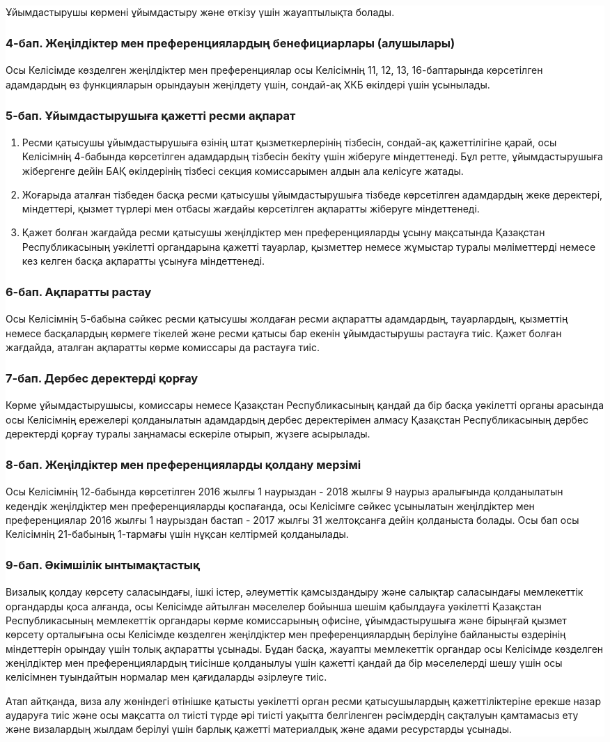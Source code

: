Ұйымдастырушы көрмені ұйымдастыру және өткізу үшін жауаптылықта болады.

### 4-бап. Жеңілдіктер мен преференциялардың бенефициарлары (алушылары)

Осы Келісімде көзделген жеңілдіктер мен преференциялар осы Келісімнің 11, 12, 13, 16-баптарында көрсетілген адамдардың өз функцияларын орындауын жеңілдету үшін, сондай-ақ ХКБ өкілдері үшін ұсынылады.

### 5-бап. Ұйымдастырушыға қажетті ресми ақпарат

1. Ресми қатысушы ұйымдастырушыға өзінің штат қызметкерлерінің тізбесін, сондай-ақ қажеттілігіне қарай, осы Келісімнің 4-бабында көрсетілген адамдардың тізбесін бекіту үшін жіберуге міндеттенеді. Бұл ретте, ұйымдастырушыға жібергенге дейін БАҚ өкілдерінің тізбесі секция комиссарымен алдын ала келісуге жатады.

2. Жоғарыда аталған тізбеден басқа ресми қатысушы ұйымдастырушыға тізбеде көрсетілген адамдардың жеке деректері, міндеттері, қызмет түрлері мен отбасы жағдайы көрсетілген ақпаратты жіберуге міндеттенеді.

3. Қажет болған жағдайда ресми қатысушы жеңілдіктер мен преференцияларды ұсыну мақсатында Қазақстан Республикасының уәкілетті органдарына қажетті тауарлар, қызметтер немесе жұмыстар туралы мәліметтерді немесе кез келген басқа ақпаратты ұсынуға міндеттенеді.

### 6-бап. Ақпаратты растау

Осы Келісімнің 5-бабына сәйкес ресми қатысушы жолдаған ресми ақпаратты адамдардың, тауарлардың, қызметтің немесе басқалардың көрмеге тікелей және ресми қатысы бар екенін ұйымдастырушы растауға тиіс. Қажет болған жағдайда, аталған ақпаратты көрме комиссары да растауға тиіс.

### 7-бап. Дербес деректерді қорғау

Көрме ұйымдастырушысы, комиссары немесе Қазақстан Республикасының қандай да бір басқа уәкілетті органы арасында осы Келісімнің ережелері қолданылатын адамдардың дербес деректерімен алмасу Қазақстан Республикасының дербес деректерді қорғау туралы заңнамасы ескеріле отырып, жүзеге асырылады.

### 8-бап. Жеңілдіктер мен преференцияларды қолдану мерзімі

Осы Келісімнің 12-бабында көрсетілген 2016 жылғы 1 наурыздан - 2018 жылғы 9 наурыз аралығында қолданылатын кедендік жеңілдіктер мен преференцияларды қоспағанда, осы Келісімге сәйкес ұсынылатын жеңілдіктер мен преференциялар 2016 жылғы 1 наурыздан бастап - 2017 жылғы 31 желтоқсанға дейін қолданыста болады. Осы бап осы Келісімнің 21-бабының 1-тармағы үшін нұқсан келтірмей қолданылады.

### 9-бап. Әкімшілік ынтымақтастық

Визалық қолдау көрсету саласындағы, ішкі істер, әлеуметтік қамсыздандыру және салықтар саласындағы мемлекеттік органдарды қоса алғанда, осы Келісімде айтылған мәселелер бойынша шешім қабылдауға уәкілетті Қазақстан Республикасының мемлекеттік органдары көрме комиссарының офисіне, ұйымдастырушыға және бірыңғай қызмет көрсету орталығына осы Келісімде көзделген жеңілдіктер мен преференциялардың берілуіне байланысты өздерінің міндеттерін орындау үшін толық ақпаратты ұсынады. Бұдан басқа, жауапты мемлекеттік органдар осы Келісімде көзделген жеңілдіктер мен преференциялардың тиісінше қолданылуы үшін қажетті қандай да бір мәселелерді шешу үшін осы келісімнен туындайтын нормалар мен қағидаларды әзірлеуге тиіс.

Атап айтқанда, виза алу жөніндегі өтінішке қатысты уәкілетті орган ресми қатысушылардың қажеттіліктеріне ерекше назар аударуға тиіс және осы мақсатта ол тиісті түрде әрі тиісті уақытта белгіленген рәсімдердің сақталуын қамтамасыз ету және визалардың жылдам берілуі үшін барлық қажетті материалдық және адами ресурстарды ұсынады.
